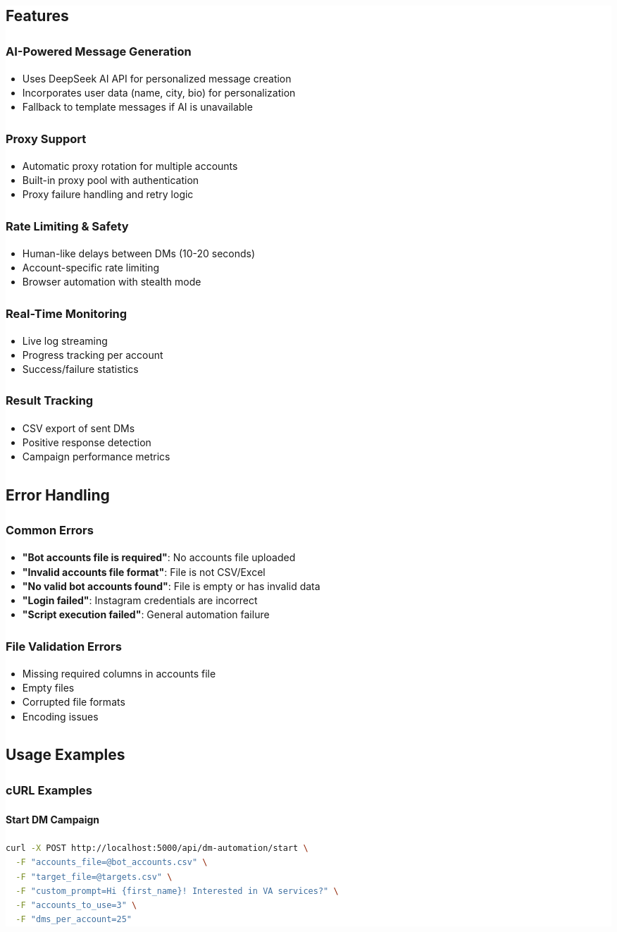 ## Features

### AI-Powered Message Generation
- Uses DeepSeek AI API for personalized message creation
- Incorporates user data (name, city, bio) for personalization
- Fallback to template messages if AI is unavailable

### Proxy Support
- Automatic proxy rotation for multiple accounts
- Built-in proxy pool with authentication
- Proxy failure handling and retry logic

### Rate Limiting & Safety
- Human-like delays between DMs (10-20 seconds)
- Account-specific rate limiting
- Browser automation with stealth mode

### Real-Time Monitoring
- Live log streaming
- Progress tracking per account
- Success/failure statistics

### Result Tracking
- CSV export of sent DMs
- Positive response detection
- Campaign performance metrics

## Error Handling

### Common Errors
- **"Bot accounts file is required"**: No accounts file uploaded
- **"Invalid accounts file format"**: File is not CSV/Excel
- **"No valid bot accounts found"**: File is empty or has invalid data
- **"Login failed"**: Instagram credentials are incorrect
- **"Script execution failed"**: General automation failure

### File Validation Errors
- Missing required columns in accounts file
- Empty files
- Corrupted file formats
- Encoding issues

## Usage Examples

### cURL Examples

#### Start DM Campaign
```bash
curl -X POST http://localhost:5000/api/dm-automation/start \
  -F "accounts_file=@bot_accounts.csv" \
  -F "target_file=@targets.csv" \
  -F "custom_prompt=Hi {first_name}! Interested in VA services?" \
  -F "accounts_to_use=3" \
  -F "dms_per_account=25"
```
